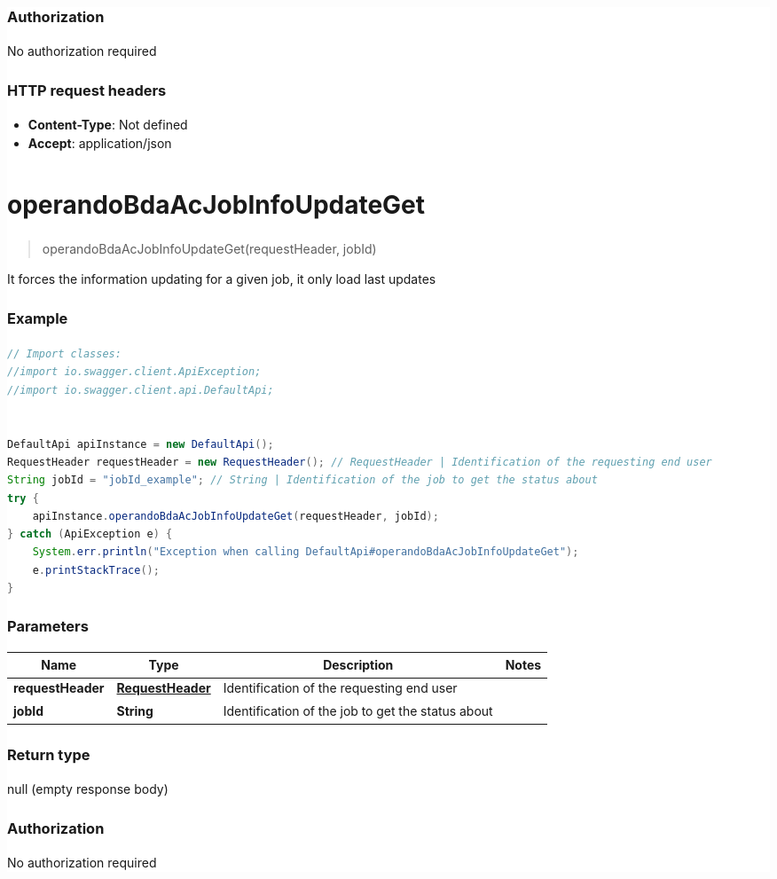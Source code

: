 ### Authorization

No authorization required

### HTTP request headers

 - **Content-Type**: Not defined
 - **Accept**: application/json

<a name="operandoBdaAcJobInfoUpdateGet"></a>
# **operandoBdaAcJobInfoUpdateGet**
> operandoBdaAcJobInfoUpdateGet(requestHeader, jobId)



It forces the information updating for a given job, it only load last updates

### Example
```java
// Import classes:
//import io.swagger.client.ApiException;
//import io.swagger.client.api.DefaultApi;


DefaultApi apiInstance = new DefaultApi();
RequestHeader requestHeader = new RequestHeader(); // RequestHeader | Identification of the requesting end user
String jobId = "jobId_example"; // String | Identification of the job to get the status about
try {
    apiInstance.operandoBdaAcJobInfoUpdateGet(requestHeader, jobId);
} catch (ApiException e) {
    System.err.println("Exception when calling DefaultApi#operandoBdaAcJobInfoUpdateGet");
    e.printStackTrace();
}
```

### Parameters

Name | Type | Description  | Notes
------------- | ------------- | ------------- | -------------
 **requestHeader** | [**RequestHeader**](RequestHeader.md)| Identification of the requesting end user |
 **jobId** | **String**| Identification of the job to get the status about |

### Return type

null (empty response body)

### Authorization

No authorization required
